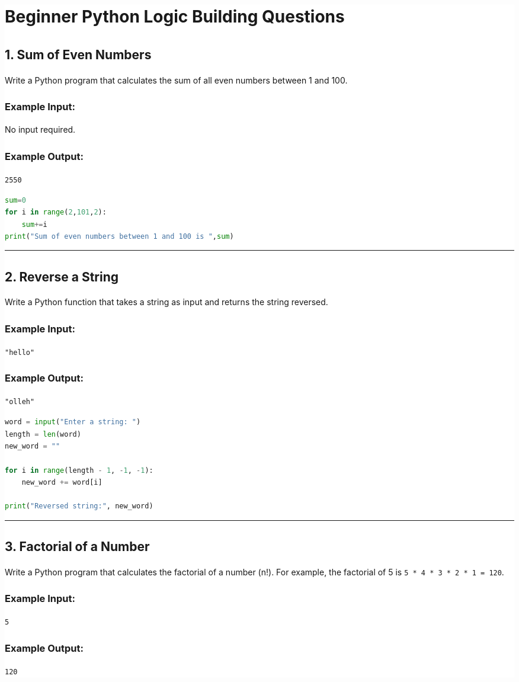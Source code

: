 # Beginner Python Logic Building Questions

## 1. **Sum of Even Numbers**
Write a Python program that calculates the sum of all even numbers between 1 and 100.

### Example Input:
No input required.

### Example Output:
`2550`

```python
sum=0
for i in range(2,101,2):
    sum+=i
print("Sum of even numbers between 1 and 100 is ",sum)
```
---

## 2. **Reverse a String**
Write a Python function that takes a string as input and returns the string reversed.

### Example Input:
`"hello"`

### Example Output:
`"olleh"`

```python
word = input("Enter a string: ")
length = len(word)
new_word = "" 

for i in range(length - 1, -1, -1): 
    new_word += word[i] 

print("Reversed string:", new_word)
```
---

## 3. **Factorial of a Number**
Write a Python program that calculates the factorial of a number (n!). For example, the factorial of 5 is `5 * 4 * 3 * 2 * 1 = 120`.

### Example Input:
`5`

### Example Output:
`120`
